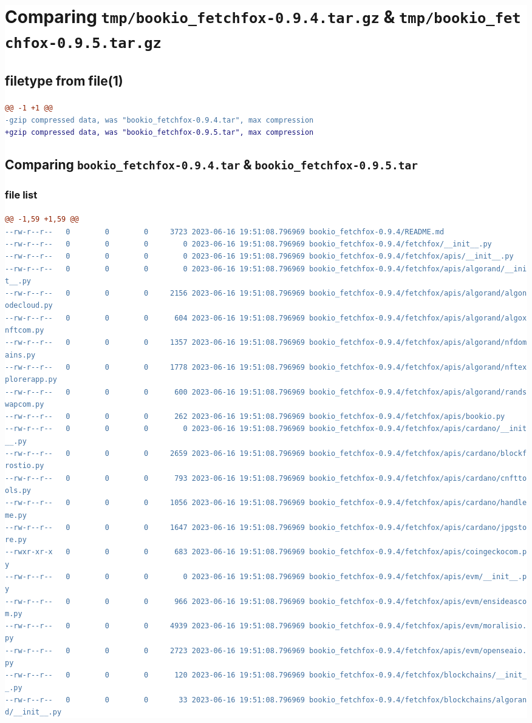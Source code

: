 # Comparing `tmp/bookio_fetchfox-0.9.4.tar.gz` & `tmp/bookio_fetchfox-0.9.5.tar.gz`

## filetype from file(1)

```diff
@@ -1 +1 @@
-gzip compressed data, was "bookio_fetchfox-0.9.4.tar", max compression
+gzip compressed data, was "bookio_fetchfox-0.9.5.tar", max compression
```

## Comparing `bookio_fetchfox-0.9.4.tar` & `bookio_fetchfox-0.9.5.tar`

### file list

```diff
@@ -1,59 +1,59 @@
--rw-r--r--   0        0        0     3723 2023-06-16 19:51:08.796969 bookio_fetchfox-0.9.4/README.md
--rw-r--r--   0        0        0        0 2023-06-16 19:51:08.796969 bookio_fetchfox-0.9.4/fetchfox/__init__.py
--rw-r--r--   0        0        0        0 2023-06-16 19:51:08.796969 bookio_fetchfox-0.9.4/fetchfox/apis/__init__.py
--rw-r--r--   0        0        0        0 2023-06-16 19:51:08.796969 bookio_fetchfox-0.9.4/fetchfox/apis/algorand/__init__.py
--rw-r--r--   0        0        0     2156 2023-06-16 19:51:08.796969 bookio_fetchfox-0.9.4/fetchfox/apis/algorand/algonodecloud.py
--rw-r--r--   0        0        0      604 2023-06-16 19:51:08.796969 bookio_fetchfox-0.9.4/fetchfox/apis/algorand/algoxnftcom.py
--rw-r--r--   0        0        0     1357 2023-06-16 19:51:08.796969 bookio_fetchfox-0.9.4/fetchfox/apis/algorand/nfdomains.py
--rw-r--r--   0        0        0     1778 2023-06-16 19:51:08.796969 bookio_fetchfox-0.9.4/fetchfox/apis/algorand/nftexplorerapp.py
--rw-r--r--   0        0        0      600 2023-06-16 19:51:08.796969 bookio_fetchfox-0.9.4/fetchfox/apis/algorand/randswapcom.py
--rw-r--r--   0        0        0      262 2023-06-16 19:51:08.796969 bookio_fetchfox-0.9.4/fetchfox/apis/bookio.py
--rw-r--r--   0        0        0        0 2023-06-16 19:51:08.796969 bookio_fetchfox-0.9.4/fetchfox/apis/cardano/__init__.py
--rw-r--r--   0        0        0     2659 2023-06-16 19:51:08.796969 bookio_fetchfox-0.9.4/fetchfox/apis/cardano/blockfrostio.py
--rw-r--r--   0        0        0      793 2023-06-16 19:51:08.796969 bookio_fetchfox-0.9.4/fetchfox/apis/cardano/cnfttools.py
--rw-r--r--   0        0        0     1056 2023-06-16 19:51:08.796969 bookio_fetchfox-0.9.4/fetchfox/apis/cardano/handleme.py
--rw-r--r--   0        0        0     1647 2023-06-16 19:51:08.796969 bookio_fetchfox-0.9.4/fetchfox/apis/cardano/jpgstore.py
--rwxr-xr-x   0        0        0      683 2023-06-16 19:51:08.796969 bookio_fetchfox-0.9.4/fetchfox/apis/coingeckocom.py
--rw-r--r--   0        0        0        0 2023-06-16 19:51:08.796969 bookio_fetchfox-0.9.4/fetchfox/apis/evm/__init__.py
--rw-r--r--   0        0        0      966 2023-06-16 19:51:08.796969 bookio_fetchfox-0.9.4/fetchfox/apis/evm/ensideascom.py
--rw-r--r--   0        0        0     4939 2023-06-16 19:51:08.796969 bookio_fetchfox-0.9.4/fetchfox/apis/evm/moralisio.py
--rw-r--r--   0        0        0     2723 2023-06-16 19:51:08.796969 bookio_fetchfox-0.9.4/fetchfox/apis/evm/openseaio.py
--rw-r--r--   0        0        0      120 2023-06-16 19:51:08.796969 bookio_fetchfox-0.9.4/fetchfox/blockchains/__init__.py
--rw-r--r--   0        0        0       33 2023-06-16 19:51:08.796969 bookio_fetchfox-0.9.4/fetchfox/blockchains/algorand/__init__.py
```